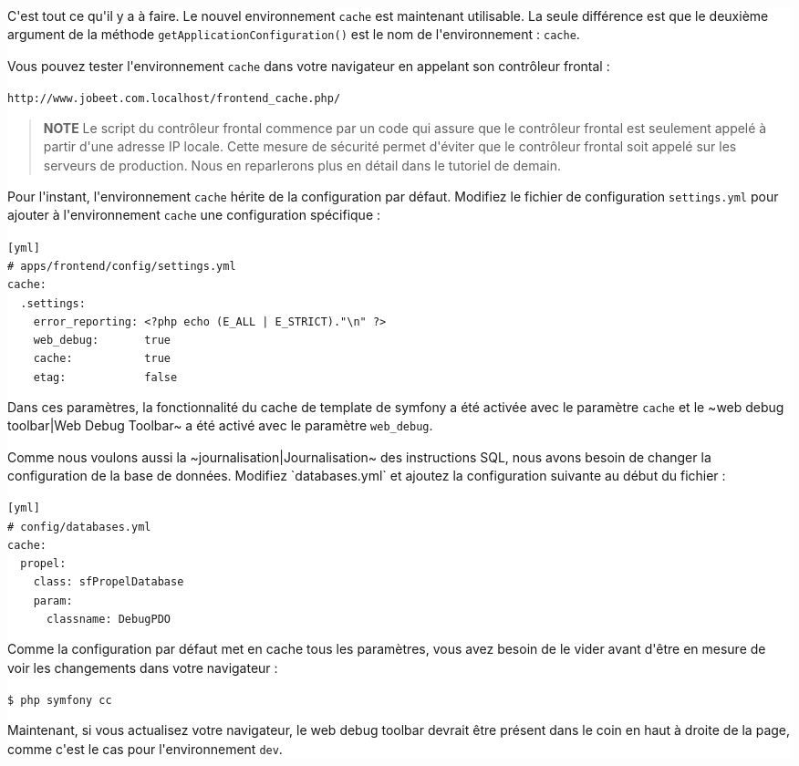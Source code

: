 C'est tout ce qu'il y a à faire. Le nouvel environnement `cache` est maintenant
utilisable. La seule différence est que le deuxième argument de la méthode
`getApplicationConfiguration()` est le nom de l'environnement : `cache`.

Vous pouvez tester l'environnement `cache` dans votre navigateur en appelant
son contrôleur frontal :

    http://www.jobeet.com.localhost/frontend_cache.php/

>**NOTE**
>Le script du contrôleur frontal commence par un code qui assure que le contrôleur
>frontal est seulement appelé à partir d'une adresse IP locale. Cette mesure de sécurité
>permet d'éviter que le contrôleur frontal soit appelé sur les serveurs de production.
>Nous en reparlerons plus en détail dans le tutoriel de demain.

Pour l'instant, l'environnement `cache` hérite de la configuration par défaut. Modifiez
le fichier de configuration `settings.yml` pour ajouter à l'environnement `cache` une
configuration spécifique :

    [yml]
    # apps/frontend/config/settings.yml
    cache:
      .settings:
        error_reporting: <?php echo (E_ALL | E_STRICT)."\n" ?>
        web_debug:       true
        cache:           true
        etag:            false

Dans ces paramètres, la fonctionnalité du cache de template de symfony a été activée avec
le paramètre `cache` et le ~web debug toolbar|Web Debug Toolbar~ a été activé avec le
paramètre `web_debug`.

<propel>
Comme nous voulons aussi la ~journalisation|Journalisation~ des instructions SQL, nous avons
besoin de changer la configuration de la base de données. Modifiez `databases.yml` et ajoutez
la configuration suivante au début du fichier :

    [yml]
    # config/databases.yml
    cache:
      propel:
        class: sfPropelDatabase
        param:
          classname: DebugPDO
</propel>

Comme la configuration par défaut met en cache tous les paramètres, vous avez
besoin de le vider avant d'être en mesure de voir les changements dans votre navigateur :

    $ php symfony cc

Maintenant, si vous actualisez votre navigateur, le web debug toolbar devrait être présent
dans le coin en haut à droite de la page, comme c'est le cas pour l'environnement `dev`.
